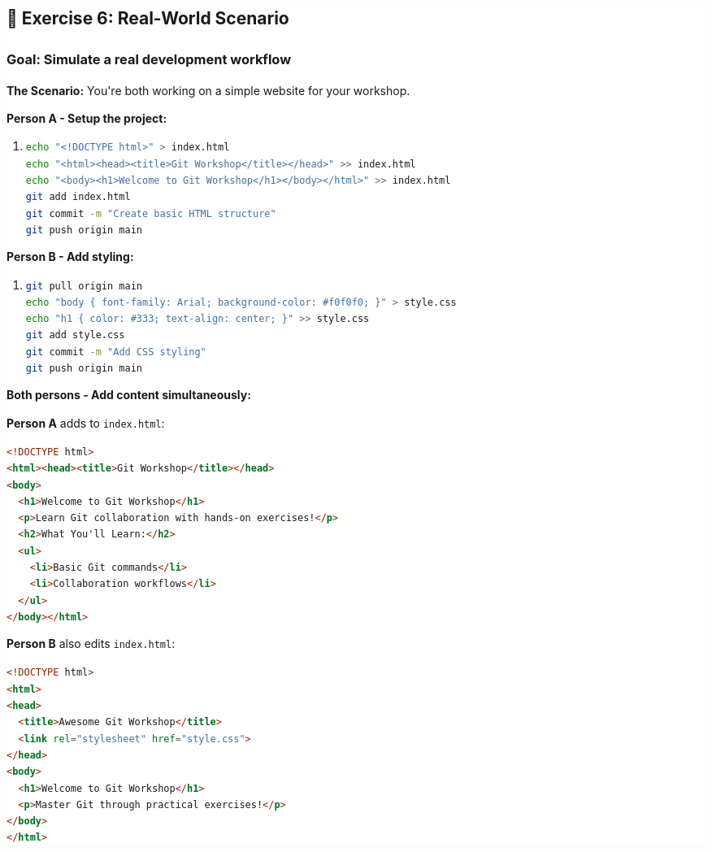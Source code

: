 
## 📝 Exercise 6: Real-World Scenario

### Goal: Simulate a real development workflow

**The Scenario:** You're both working on a simple website for your workshop.

**Person A - Setup the project:**
1. ```bash
   echo "<!DOCTYPE html>" > index.html
   echo "<html><head><title>Git Workshop</title></head>" >> index.html
   echo "<body><h1>Welcome to Git Workshop</h1></body></html>" >> index.html
   git add index.html
   git commit -m "Create basic HTML structure"
   git push origin main
   ```

**Person B - Add styling:**
1. ```bash
   git pull origin main
   echo "body { font-family: Arial; background-color: #f0f0f0; }" > style.css
   echo "h1 { color: #333; text-align: center; }" >> style.css
   git add style.css
   git commit -m "Add CSS styling"
   git push origin main
   ```

**Both persons - Add content simultaneously:**

**Person A** adds to `index.html`:
```html
<!DOCTYPE html>
<html><head><title>Git Workshop</title></head>
<body>
  <h1>Welcome to Git Workshop</h1>
  <p>Learn Git collaboration with hands-on exercises!</p>
  <h2>What You'll Learn:</h2>
  <ul>
    <li>Basic Git commands</li>
    <li>Collaboration workflows</li>
  </ul>
</body></html>
```

**Person B** also edits `index.html`:
```html
<!DOCTYPE html>
<html>
<head>
  <title>Awesome Git Workshop</title>
  <link rel="stylesheet" href="style.css">
</head>
<body>
  <h1>Welcome to Git Workshop</h1>
  <p>Master Git through practical exercises!</p>
</body>
</html>
```
